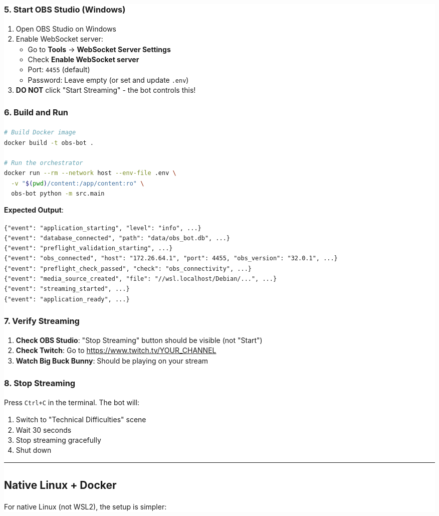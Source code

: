 ### 5. Start OBS Studio (Windows)

1. Open OBS Studio on Windows
2. Enable WebSocket server:
   - Go to **Tools** → **WebSocket Server Settings**
   - Check **Enable WebSocket server**
   - Port: `4455` (default)
   - Password: Leave empty (or set and update `.env`)
3. **DO NOT** click "Start Streaming" - the bot controls this!

### 6. Build and Run

```bash
# Build Docker image
docker build -t obs-bot .

# Run the orchestrator
docker run --rm --network host --env-file .env \
  -v "$(pwd)/content:/app/content:ro" \
  obs-bot python -m src.main
```

**Expected Output**:
```
{"event": "application_starting", "level": "info", ...}
{"event": "database_connected", "path": "data/obs_bot.db", ...}
{"event": "preflight_validation_starting", ...}
{"event": "obs_connected", "host": "172.26.64.1", "port": 4455, "obs_version": "32.0.1", ...}
{"event": "preflight_check_passed", "check": "obs_connectivity", ...}
{"event": "media_source_created", "file": "//wsl.localhost/Debian/...", ...}
{"event": "streaming_started", ...}
{"event": "application_ready", ...}
```

### 7. Verify Streaming

1. **Check OBS Studio**: "Stop Streaming" button should be visible (not "Start")
2. **Check Twitch**: Go to https://www.twitch.tv/YOUR_CHANNEL
3. **Watch Big Buck Bunny**: Should be playing on your stream

### 8. Stop Streaming

Press `Ctrl+C` in the terminal. The bot will:
1. Switch to "Technical Difficulties" scene
2. Wait 30 seconds
3. Stop streaming gracefully
4. Shut down

---

## Native Linux + Docker

For native Linux (not WSL2), the setup is simpler:
